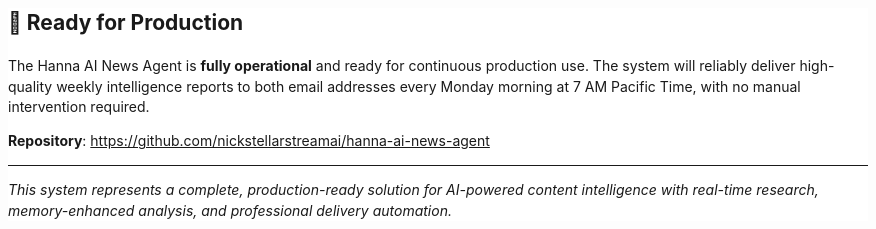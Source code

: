 ## 🎉 **Ready for Production**

The Hanna AI News Agent is **fully operational** and ready for continuous production use. The system will reliably deliver high-quality weekly intelligence reports to both email addresses every Monday morning at 7 AM Pacific Time, with no manual intervention required.

**Repository**: https://github.com/nickstellarstreamai/hanna-ai-news-agent

---

*This system represents a complete, production-ready solution for AI-powered content intelligence with real-time research, memory-enhanced analysis, and professional delivery automation.*